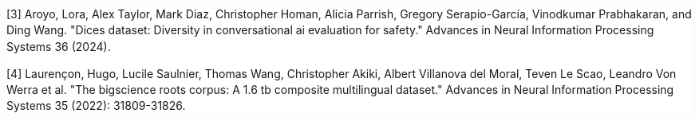 [3] Aroyo, Lora, Alex Taylor, Mark Diaz, Christopher Homan, Alicia Parrish, Gregory Serapio-García, Vinodkumar Prabhakaran, and Ding Wang. "Dices dataset: Diversity in conversational ai evaluation for safety." Advances in Neural Information Processing Systems 36 (2024).

[4] Laurençon, Hugo, Lucile Saulnier, Thomas Wang, Christopher Akiki, Albert Villanova del Moral, Teven Le Scao, Leandro Von Werra et al. "The bigscience roots corpus: A 1.6 tb composite multilingual dataset." Advances in Neural Information Processing Systems 35 (2022): 31809-31826.
